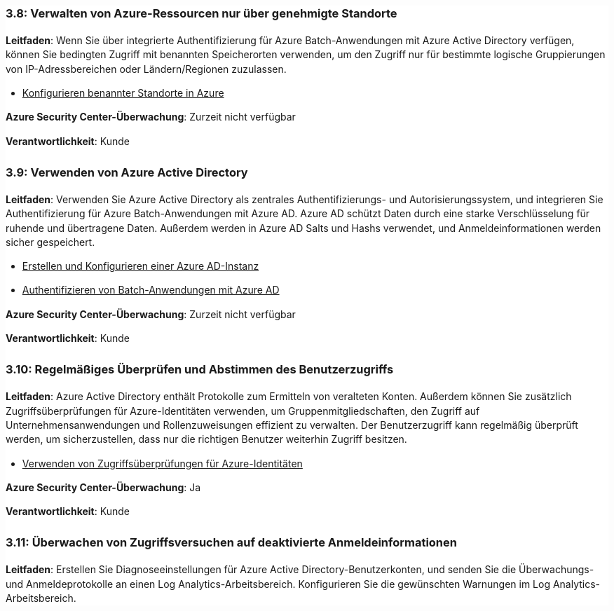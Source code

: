 ### <a name="38-manage-azure-resources-from-only-approved-locations"></a>3.8: Verwalten von Azure-Ressourcen nur über genehmigte Standorte

**Leitfaden**: Wenn Sie über integrierte Authentifizierung für Azure Batch-Anwendungen mit Azure Active Directory verfügen, können Sie bedingten Zugriff mit benannten Speicherorten verwenden, um den Zugriff nur für bestimmte logische Gruppierungen von IP-Adressbereichen oder Ländern/Regionen zuzulassen.

- [Konfigurieren benannter Standorte in Azure](../active-directory/reports-monitoring/quickstart-configure-named-locations.md)

**Azure Security Center-Überwachung**: Zurzeit nicht verfügbar

**Verantwortlichkeit**: Kunde

### <a name="39-use-azure-active-directory"></a>3.9: Verwenden von Azure Active Directory

**Leitfaden**: Verwenden Sie Azure Active Directory als zentrales Authentifizierungs- und Autorisierungssystem, und integrieren Sie Authentifizierung für Azure Batch-Anwendungen mit Azure AD. Azure AD schützt Daten durch eine starke Verschlüsselung für ruhende und übertragene Daten. Außerdem werden in Azure AD Salts und Hashs verwendet, und Anmeldeinformationen werden sicher gespeichert.

- [Erstellen und Konfigurieren einer Azure AD-Instanz](../active-directory-domain-services/tutorial-create-instance.md)

- [Authentifizieren von Batch-Anwendungen mit Azure AD](batch-aad-auth.md)

**Azure Security Center-Überwachung**: Zurzeit nicht verfügbar

**Verantwortlichkeit**: Kunde

### <a name="310-regularly-review-and-reconcile-user-access"></a>3.10: Regelmäßiges Überprüfen und Abstimmen des Benutzerzugriffs

**Leitfaden**: Azure Active Directory enthält Protokolle zum Ermitteln von veralteten Konten. Außerdem können Sie zusätzlich Zugriffsüberprüfungen für Azure-Identitäten verwenden, um Gruppenmitgliedschaften, den Zugriff auf Unternehmensanwendungen und Rollenzuweisungen effizient zu verwalten. Der Benutzerzugriff kann regelmäßig überprüft werden, um sicherzustellen, dass nur die richtigen Benutzer weiterhin Zugriff besitzen.

- [Verwenden von Zugriffsüberprüfungen für Azure-Identitäten](../active-directory/governance/access-reviews-overview.md)

**Azure Security Center-Überwachung**: Ja

**Verantwortlichkeit**: Kunde

### <a name="311-monitor-attempts-to-access-deactivated-credentials"></a>3.11: Überwachen von Zugriffsversuchen auf deaktivierte Anmeldeinformationen

**Leitfaden**: Erstellen Sie Diagnoseeinstellungen für Azure Active Directory-Benutzerkonten, und senden Sie die Überwachungs- und Anmeldeprotokolle an einen Log Analytics-Arbeitsbereich. Konfigurieren Sie die gewünschten Warnungen im Log Analytics-Arbeitsbereich.
